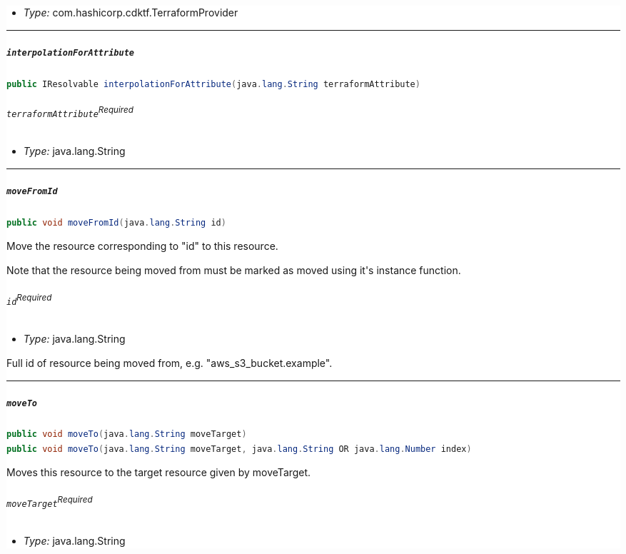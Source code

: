 - *Type:* com.hashicorp.cdktf.TerraformProvider

---

##### `interpolationForAttribute` <a name="interpolationForAttribute" id="rhizo-co-terraform-provider-oci.opsiDatabaseInsight.OpsiDatabaseInsight.interpolationForAttribute"></a>

```java
public IResolvable interpolationForAttribute(java.lang.String terraformAttribute)
```

###### `terraformAttribute`<sup>Required</sup> <a name="terraformAttribute" id="rhizo-co-terraform-provider-oci.opsiDatabaseInsight.OpsiDatabaseInsight.interpolationForAttribute.parameter.terraformAttribute"></a>

- *Type:* java.lang.String

---

##### `moveFromId` <a name="moveFromId" id="rhizo-co-terraform-provider-oci.opsiDatabaseInsight.OpsiDatabaseInsight.moveFromId"></a>

```java
public void moveFromId(java.lang.String id)
```

Move the resource corresponding to "id" to this resource.

Note that the resource being moved from must be marked as moved using it's instance function.

###### `id`<sup>Required</sup> <a name="id" id="rhizo-co-terraform-provider-oci.opsiDatabaseInsight.OpsiDatabaseInsight.moveFromId.parameter.id"></a>

- *Type:* java.lang.String

Full id of resource being moved from, e.g. "aws_s3_bucket.example".

---

##### `moveTo` <a name="moveTo" id="rhizo-co-terraform-provider-oci.opsiDatabaseInsight.OpsiDatabaseInsight.moveTo"></a>

```java
public void moveTo(java.lang.String moveTarget)
public void moveTo(java.lang.String moveTarget, java.lang.String OR java.lang.Number index)
```

Moves this resource to the target resource given by moveTarget.

###### `moveTarget`<sup>Required</sup> <a name="moveTarget" id="rhizo-co-terraform-provider-oci.opsiDatabaseInsight.OpsiDatabaseInsight.moveTo.parameter.moveTarget"></a>

- *Type:* java.lang.String
